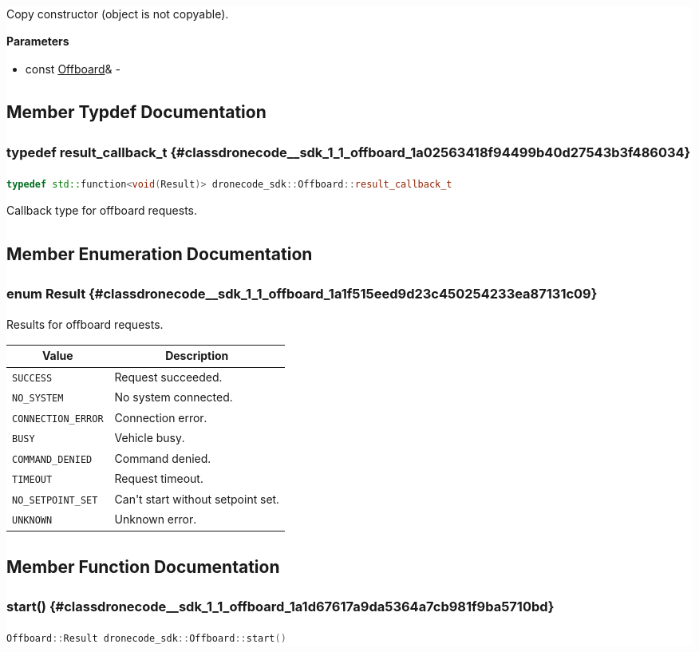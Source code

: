 
Copy constructor (object is not copyable).


**Parameters**

* const [Offboard](classdronecode__sdk_1_1_offboard.md)&  - 

## Member Typdef Documentation


### typedef result_callback_t {#classdronecode__sdk_1_1_offboard_1a02563418f94499b40d27543b3f486034}

```cpp
typedef std::function<void(Result)> dronecode_sdk::Offboard::result_callback_t
```


Callback type for offboard requests.


## Member Enumeration Documentation


### enum Result {#classdronecode__sdk_1_1_offboard_1a1f515eed9d23c450254233ea87131c09}


Results for offboard requests.


Value | Description
--- | ---
<span id="classdronecode__sdk_1_1_offboard_1a1f515eed9d23c450254233ea87131c09ad0749aaba8b833466dfcbb0428e4f89c"></span> `SUCCESS` | Request succeeded. 
<span id="classdronecode__sdk_1_1_offboard_1a1f515eed9d23c450254233ea87131c09afeae72a3a2feec3c92c2a79a30d31186"></span> `NO_SYSTEM` | No system connected. 
<span id="classdronecode__sdk_1_1_offboard_1a1f515eed9d23c450254233ea87131c09ac77f1f09dab2c0c9980fca7cfae02518"></span> `CONNECTION_ERROR` | Connection error. 
<span id="classdronecode__sdk_1_1_offboard_1a1f515eed9d23c450254233ea87131c09a802706a9238e2928077f97736854bad4"></span> `BUSY` | Vehicle busy. 
<span id="classdronecode__sdk_1_1_offboard_1a1f515eed9d23c450254233ea87131c09a6fa4dbf368cea972db8d9156799d5dbe"></span> `COMMAND_DENIED` | Command denied. 
<span id="classdronecode__sdk_1_1_offboard_1a1f515eed9d23c450254233ea87131c09a070a0fb40f6c308ab544b227660aadff"></span> `TIMEOUT` | Request timeout. 
<span id="classdronecode__sdk_1_1_offboard_1a1f515eed9d23c450254233ea87131c09abe5140e11d47ef100aaf22a20c6f46b2"></span> `NO_SETPOINT_SET` |  Can't start without setpoint set.
<span id="classdronecode__sdk_1_1_offboard_1a1f515eed9d23c450254233ea87131c09a696b031073e74bf2cb98e5ef201d4aa3"></span> `UNKNOWN` | Unknown error. 

## Member Function Documentation


### start() {#classdronecode__sdk_1_1_offboard_1a1d67617a9da5364a7cb981f9ba5710bd}
```cpp
Offboard::Result dronecode_sdk::Offboard::start()
```
